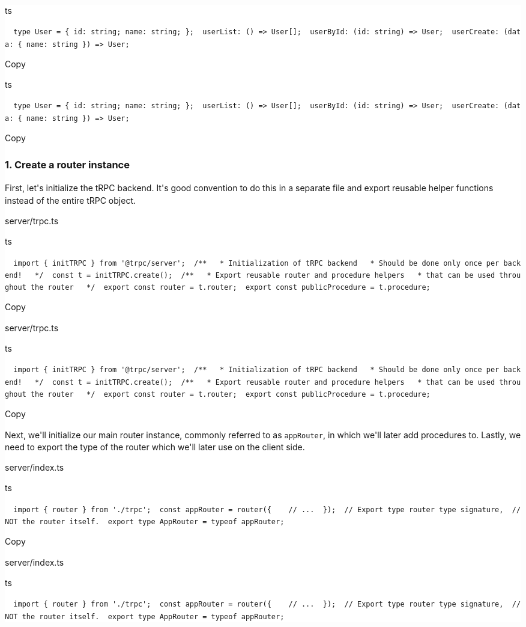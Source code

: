 ts

`   type User = { id: string; name: string; };  userList: () => User[];  userById: (id: string) => User;  userCreate: (data: { name: string }) => User;   `

Copy

ts

`   type User = { id: string; name: string; };  userList: () => User[];  userById: (id: string) => User;  userCreate: (data: { name: string }) => User;   `

Copy

### 1\. Create a router instance[​](#1-create-a-router-instance "Direct link to 1. Create a router instance")

First, let's initialize the tRPC backend. It's good convention to do this in a separate file and export reusable helper functions instead of the entire tRPC object.

server/trpc.ts

ts

`   import { initTRPC } from '@trpc/server';  /**   * Initialization of tRPC backend   * Should be done only once per backend!   */  const t = initTRPC.create();  /**   * Export reusable router and procedure helpers   * that can be used throughout the router   */  export const router = t.router;  export const publicProcedure = t.procedure;   `

Copy

server/trpc.ts

ts

`   import { initTRPC } from '@trpc/server';  /**   * Initialization of tRPC backend   * Should be done only once per backend!   */  const t = initTRPC.create();  /**   * Export reusable router and procedure helpers   * that can be used throughout the router   */  export const router = t.router;  export const publicProcedure = t.procedure;   `

Copy

Next, we'll initialize our main router instance, commonly referred to as `appRouter`, in which we'll later add procedures to. Lastly, we need to export the type of the router which we'll later use on the client side.

server/index.ts

ts

`   import { router } from './trpc';  const appRouter = router({    // ...  });  // Export type router type signature,  // NOT the router itself.  export type AppRouter = typeof appRouter;   `

Copy

server/index.ts

ts

`   import { router } from './trpc';  const appRouter = router({    // ...  });  // Export type router type signature,  // NOT the router itself.  export type AppRouter = typeof appRouter;   `
